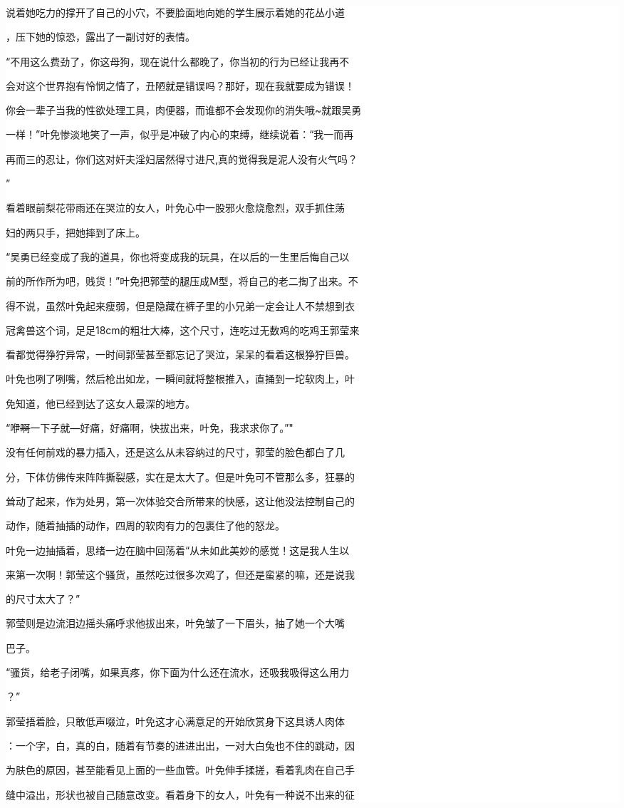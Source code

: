 说着她吃力的撑开了自己的小穴，不要脸面地向她的学生展示着她的花丛小道

，压下她的惊恐，露出了一副讨好的表情。

“不用这么费劲了，你这母狗，现在说什么都晚了，你当初的行为已经让我再不

会对这个世界抱有怜悯之情了，丑陋就是错误吗？那好，现在我就要成为错误！

你会一辈子当我的性欲处理工具，肉便器，而谁都不会发现你的消失哦~就跟吴勇

一样！”叶免惨淡地笑了一声，似乎是冲破了内心的束缚，继续说着：“我一而再

再而三的忍让，你们这对奸夫淫妇居然得寸进尺,真的觉得我是泥人没有火气吗？

”

看着眼前梨花带雨还在哭泣的女人，叶免心中一股邪火愈烧愈烈，双手抓住荡

妇的两只手，把她摔到了床上。

“吴勇已经变成了我的道具，你也将变成我的玩具，在以后的一生里后悔自己以

前的所作所为吧，贱货！”叶免把郭莹的腿压成M型，将自己的老二掏了出来。不

得不说，虽然叶免起来瘦弱，但是隐藏在裤子里的小兄弟一定会让人不禁想到衣

冠禽兽这个词，足足18cm的粗壮大棒，这个尺寸，连吃过无数鸡的吃鸡王郭莹来

看都觉得狰狞异常，一时间郭莹甚至都忘记了哭泣，呆呆的看着这根狰狞巨兽。

叶免也咧了咧嘴，然后枪出如龙，一瞬间就将整根推入，直捅到一坨软肉上，叶

免知道，他已经到达了这女人最深的地方。

“咿~~~~啊~~~~一下子就—好痛，好痛啊，快拔出来，叶免，我求求你了。”"

没有任何前戏的暴力插入，还是这么从未容纳过的尺寸，郭莹的脸色都白了几

分，下体仿佛传来阵阵撕裂感，实在是太大了。但是叶免可不管那么多，狂暴的

耸动了起来，作为处男，第一次体验交合所带来的快感，这让他没法控制自己的

动作，随着抽插的动作，四周的软肉有力的包裹住了他的怒龙。

叶免一边抽插着，思绪一边在脑中回荡着“从未如此美妙的感觉！这是我人生以

来第一次啊！郭莹这个骚货，虽然吃过很多次鸡了，但还是蛮紧的嘛，还是说我

的尺寸太大了？”

郭莹则是边流泪边摇头痛呼求他拔出来，叶免皱了一下眉头，抽了她一个大嘴

巴子。

“骚货，给老子闭嘴，如果真疼，你下面为什么还在流水，还吸我吸得这么用力

？”

郭莹捂着脸，只敢低声啜泣，叶免这才心满意足的开始欣赏身下这具诱人肉体

：一个字，白，真的白，随着有节奏的进进出出，一对大白兔也不住的跳动，因

为肤色的原因，甚至能看见上面的一些血管。叶免伸手揉搓，看着乳肉在自己手

缝中溢出，形状也被自己随意改变。看着身下的女人，叶免有一种说不出来的征
